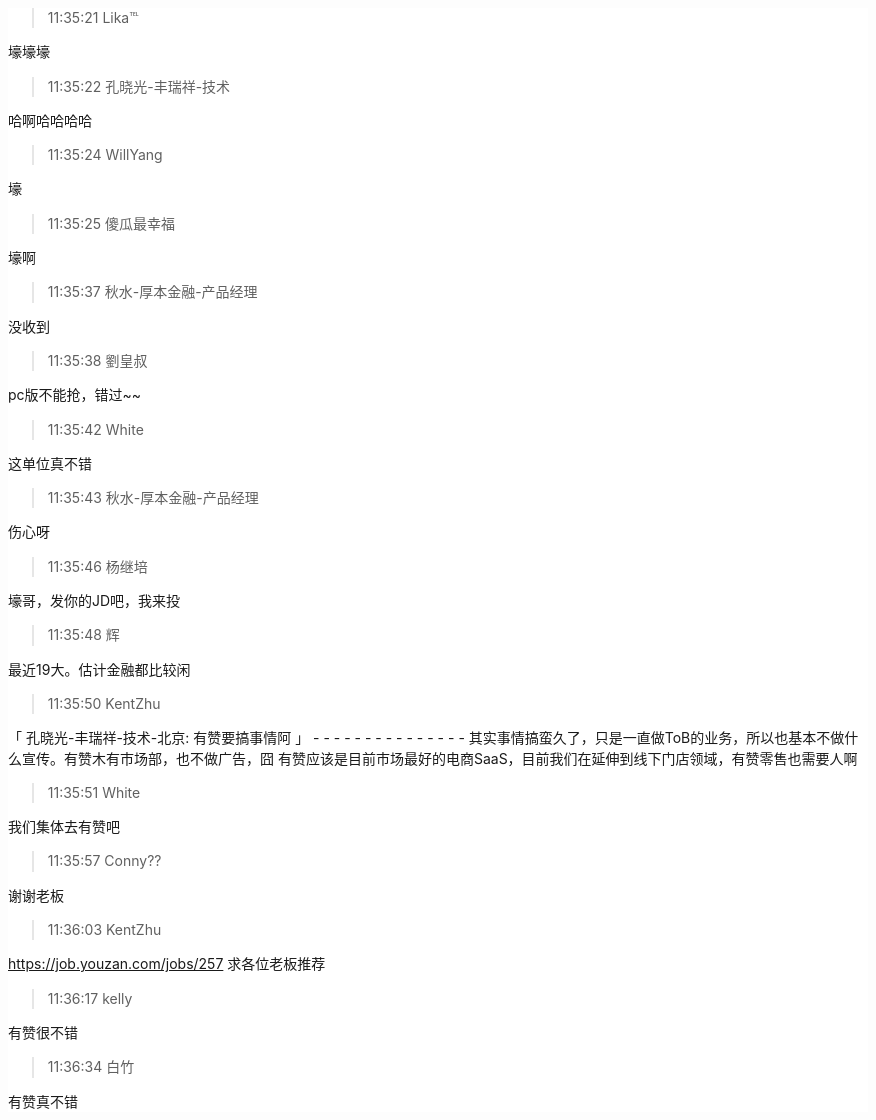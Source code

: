 > 11:35:21  Lika℡  
   
壕壕壕  
   
> 11:35:22  孔晓光-丰瑞祥-技术  
   
哈啊哈哈哈哈  
   
> 11:35:24  WillYang  
   
壕  
   
> 11:35:25  傻瓜最幸福  
   
壕啊  
   
> 11:35:37  秋水-厚本金融-产品经理  
   
没收到  
   
> 11:35:38  劉皇叔  
   
pc版不能抢，错过~~  
   
> 11:35:42  White  
   
这单位真不错  
   
> 11:35:43  秋水-厚本金融-产品经理  
   
伤心呀  
   
> 11:35:46  杨继培  
   
壕哥，发你的JD吧，我来投  
   
> 11:35:48  辉  
   
最近19大。估计金融都比较闲  
   
> 11:35:50  KentZhu  
   
「 孔晓光-丰瑞祥-技术-北京: 有赞要搞事情阿 」 - - - - - - - - - - - - - - - 其实事情搞蛮久了，只是一直做ToB的业务，所以也基本不做什么宣传。有赞木有市场部，也不做广告，囧  有赞应该是目前市场最好的电商SaaS，目前我们在延伸到线下门店领域，有赞零售也需要人啊  
   
> 11:35:51  White  
   
我们集体去有赞吧  
   
> 11:35:57  Conny??  
   
谢谢老板  
   
> 11:36:03  KentZhu  
   
https://job.youzan.com/jobs/257  求各位老板推荐  
   
> 11:36:17  kelly  
   
有赞很不错  
   
> 11:36:34  白竹  
   
有赞真不错  
   